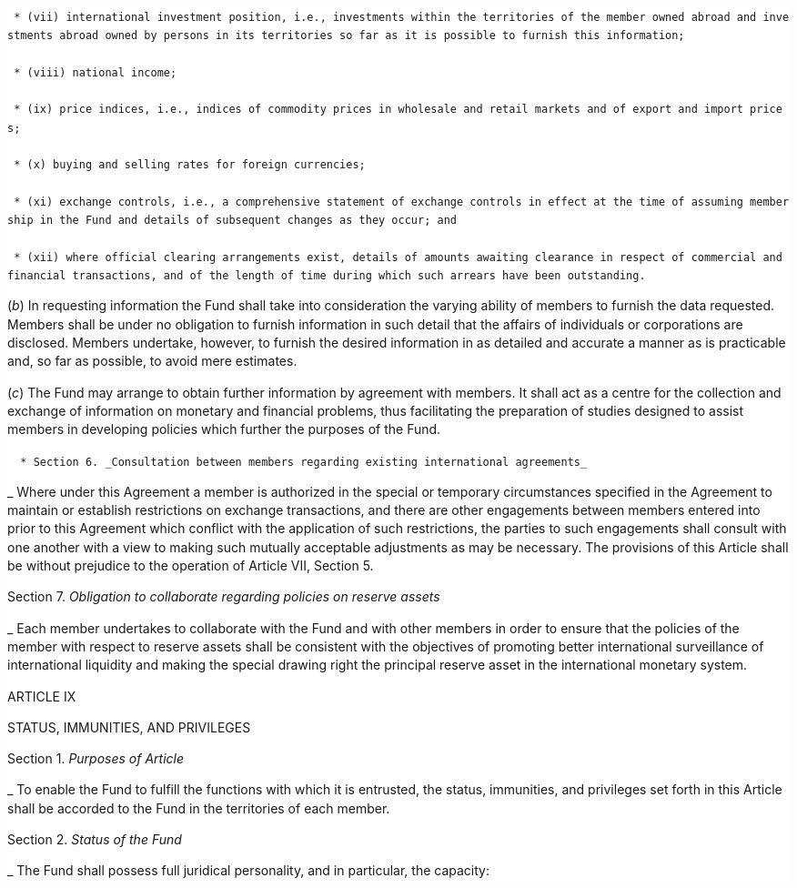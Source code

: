      * (vii) international investment position, i.e., investments within the territories of the member owned abroad and investments abroad owned by persons in its territories so far as it is possible to furnish this information;

     * (viii) national income;

     * (ix) price indices, i.e., indices of commodity prices in wholesale and retail markets and of export and import prices;

     * (x) buying and selling rates for foreign currencies;

     * (xi) exchange controls, i.e., a comprehensive statement of exchange controls in effect at the time of assuming membership in the Fund and details of subsequent changes as they occur; and

     * (xii) where official clearing arrangements exist, details of amounts awaiting clearance in respect of commercial and financial transactions, and of the length of time during which such arrears have been outstanding.

(_b_)	In requesting information the Fund shall take into consideration the varying ability of members to furnish the data requested. Members shall be under no obligation to furnish information in such detail that the affairs of individuals or corporations are disclosed. Members undertake, however, to furnish the desired information in as detailed and accurate a manner as is practicable and, so far as possible, to avoid mere estimates.

(_c_)	The Fund may arrange to obtain further information by agreement with members. It shall act as a centre for the collection and exchange of information on monetary and financial problems, thus facilitating the preparation of studies designed to assist members in developing policies which further the purposes of the Fund.

      * Section 6. _Consultation between members regarding existing international agreements_

_	Where under this Agreement a member is authorized in the special or temporary circumstances specified in the Agreement to maintain or establish restrictions on exchange transactions, and there are other engagements between members entered into prior to this Agreement which conflict with the application of such restrictions, the parties to such engagements shall consult with one another with a view to making such mutually acceptable adjustments as may be necessary. The provisions of this Article shall be without prejudice to the operation of Article VII, Section 5.

Section 7. _Obligation to collaborate regarding policies on reserve assets_

_	Each member undertakes to collaborate with the Fund and with other members in order to ensure that the policies of the member with respect to reserve assets shall be consistent with the objectives of promoting better international surveillance of international liquidity and making the special drawing right the principal reserve asset in the international monetary system.

ARTICLE IX

STATUS, IMMUNITIES, AND PRIVILEGES

Section 1. _Purposes of Article_

_	To enable the Fund to fulfill the functions with which it is entrusted, the status, immunities, and privileges set forth in this Article shall be accorded to the Fund in the territories of each member.

Section 2. _Status of the Fund_

_	The Fund shall possess full juridical personality, and in particular, the capacity:
